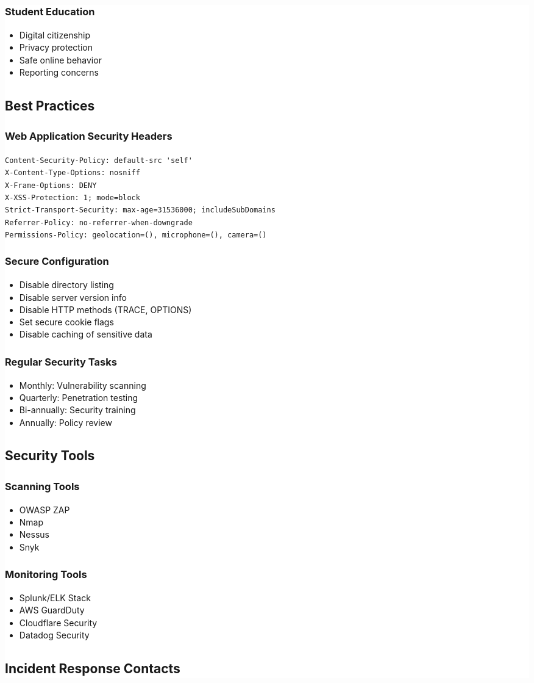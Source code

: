 ### Student Education
- Digital citizenship
- Privacy protection
- Safe online behavior
- Reporting concerns

## Best Practices

### Web Application Security Headers
```
Content-Security-Policy: default-src 'self'
X-Content-Type-Options: nosniff
X-Frame-Options: DENY
X-XSS-Protection: 1; mode=block
Strict-Transport-Security: max-age=31536000; includeSubDomains
Referrer-Policy: no-referrer-when-downgrade
Permissions-Policy: geolocation=(), microphone=(), camera=()
```

### Secure Configuration
- Disable directory listing
- Disable server version info
- Disable HTTP methods (TRACE, OPTIONS)
- Set secure cookie flags
- Disable caching of sensitive data

### Regular Security Tasks
- Monthly: Vulnerability scanning
- Quarterly: Penetration testing
- Bi-annually: Security training
- Annually: Policy review

## Security Tools

### Scanning Tools
- OWASP ZAP
- Nmap
- Nessus
- Snyk

### Monitoring Tools
- Splunk/ELK Stack
- AWS GuardDuty
- Cloudflare Security
- Datadog Security

## Incident Response Contacts
